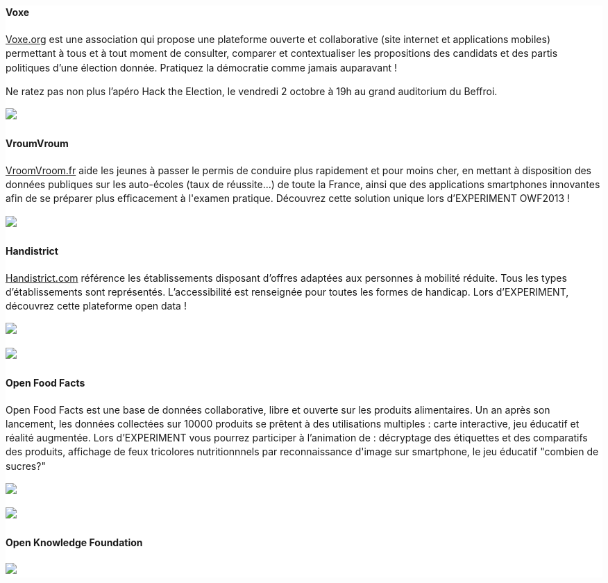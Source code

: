 #### Voxe

[Voxe.org](http://voxe.org/) est une association qui propose une plateforme ouverte et
collaborative (site internet et applications mobiles) permettant à tous
et à tout moment de consulter, comparer et contextualiser les
propositions des candidats et des partis politiques d’une élection
donnée. Pratiquez la démocratie comme jamais auparavant !

Ne ratez pas non plus l’apéro Hack the Election, le vendredi 2 octobre à
19h au grand auditorium du Beffroi.

![](/static/images/experiment/News%20EXPERIMENT_KIDEXPERIMENT_html_m24170f29.png)

#### VroumVroum

[VroomVroom.fr](http://www.vroomvroom.fr/) aide les jeunes à passer le
permis de conduire plus rapidement et pour moins cher, en mettant à
disposition des données publiques sur les auto-écoles (taux de réussite…)
de toute la France, ainsi que des applications smartphones innovantes
afin de se préparer plus efficacement à l'examen pratique. Découvrez
cette solution unique lors d’EXPERIMENT OWF2013 !

![](/static/images/experiment/News%20EXPERIMENT_KIDEXPERIMENT_html_m2219dbc6.png)

#### Handistrict

[Handistrict.com](http://Handistrict.com/) référence les établissements disposant d’offres adaptées
aux personnes à mobilité réduite. Tous les types d’établissements sont
représentés. L’accessibilité est renseignée pour toutes les formes de
handicap. Lors d’EXPERIMENT, découvrez cette plateforme open data !

![](/static/images/experiment/News%20EXPERIMENT_KIDEXPERIMENT_html_m6ef7f0d8.png)

![](/static/images/experiment/News%20EXPERIMENT_KIDEXPERIMENT_html_522ddd4c.png)

#### Open Food Facts

Open Food Facts est une base de données collaborative, libre et ouverte
sur les produits alimentaires. Un an après son lancement, les données
collectées sur 10000 produits se prêtent à des utilisations multiples :
carte interactive, jeu éducatif et réalité augmentée. Lors d’EXPERIMENT
vous pourrez participer à l’animation de : décryptage des étiquettes et
des comparatifs des produits, affichage de feux tricolores
nutritionnnels par reconnaissance d'image sur smartphone, le jeu
éducatif "combien de sucres?"

![](/static/images/experiment/News%20EXPERIMENT_KIDEXPERIMENT_html_m203eff9e.jpg)

![](/static/images/experiment/News%20EXPERIMENT_KIDEXPERIMENT_html_181766.png)

#### Open Knowledge Foundation

![](/static/images/experiment/News%20EXPERIMENT_KIDEXPERIMENT_html_m5287bba0.png)
